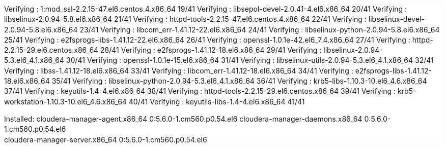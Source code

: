   Verifying  : 1:mod_ssl-2.2.15-47.el6.centos.4.x86_64                                                                          19/41 
  Verifying  : libsepol-devel-2.0.41-4.el6.x86_64                                                                               20/41 
  Verifying  : libselinux-2.0.94-5.8.el6.x86_64                                                                                 21/41 
  Verifying  : httpd-tools-2.2.15-47.el6.centos.4.x86_64                                                                        22/41 
  Verifying  : libselinux-devel-2.0.94-5.8.el6.x86_64                                                                           23/41 
  Verifying  : libcom_err-1.41.12-22.el6.x86_64                                                                                 24/41 
  Verifying  : libselinux-python-2.0.94-5.8.el6.x86_64                                                                          25/41 
  Verifying  : e2fsprogs-libs-1.41.12-22.el6.x86_64                                                                             26/41 
  Verifying  : openssl-1.0.1e-42.el6_7.4.x86_64                                                                                 27/41 
  Verifying  : httpd-2.2.15-29.el6.centos.x86_64                                                                                28/41 
  Verifying  : e2fsprogs-1.41.12-18.el6.x86_64                                                                                  29/41 
  Verifying  : libselinux-2.0.94-5.3.el6_4.1.x86_64                                                                             30/41 
  Verifying  : openssl-1.0.1e-15.el6.x86_64                                                                                     31/41 
  Verifying  : libselinux-utils-2.0.94-5.3.el6_4.1.x86_64                                                                       32/41 
  Verifying  : libss-1.41.12-18.el6.x86_64                                                                                      33/41 
  Verifying  : libcom_err-1.41.12-18.el6.x86_64                                                                                 34/41 
  Verifying  : e2fsprogs-libs-1.41.12-18.el6.x86_64                                                                             35/41 
  Verifying  : libselinux-python-2.0.94-5.3.el6_4.1.x86_64                                                                      36/41 
  Verifying  : krb5-libs-1.10.3-10.el6_4.6.x86_64                                                                               37/41 
  Verifying  : keyutils-1.4-4.el6.x86_64                                                                                        38/41 
  Verifying  : httpd-tools-2.2.15-29.el6.centos.x86_64                                                                          39/41 
  Verifying  : krb5-workstation-1.10.3-10.el6_4.6.x86_64                                                                        40/41 
  Verifying  : keyutils-libs-1.4-4.el6.x86_64                                                                                   41/41 

Installed:
  cloudera-manager-agent.x86_64 0:5.6.0-1.cm560.p0.54.el6           cloudera-manager-daemons.x86_64 0:5.6.0-1.cm560.p0.54.el6         
  cloudera-manager-server.x86_64 0:5.6.0-1.cm560.p0.54.el6         
